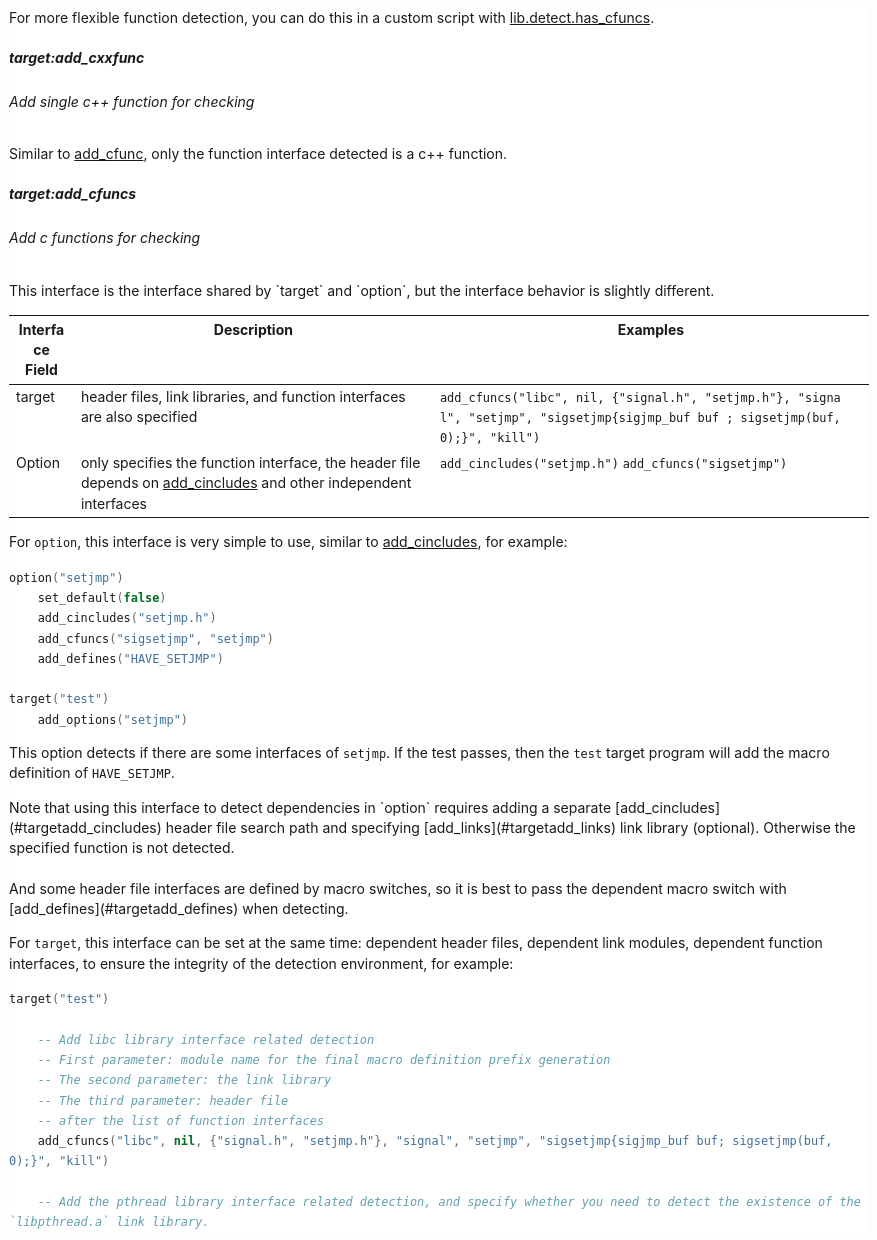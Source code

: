 For more flexible function detection, you can do this in a custom script with [lib.detect.has_cfuncs](#detect-has_cfuncs).

##### target:add_cxxfunc

###### Add single c++ function for checking

Similar to [add_cfunc](#targetadd_cfunc), only the function interface detected is a c++ function.

##### target:add_cfuncs

###### Add c functions for checking

<p class="warning">
This interface is the interface shared by `target` and `option`, but the interface behavior is slightly different.
</p>

| Interface Field | Description | Examples |
| ------ | ------------------------------------------------------------------------- | -------------------------------------------------------------------------------------------------------------------------------- |
| target | header files, link libraries, and function interfaces are also specified | `add_cfuncs("libc", nil, {"signal.h", "setjmp.h"}, "signal", "setjmp", "sigsetjmp{sigjmp_buf buf ; sigsetjmp(buf, 0);}", "kill")` |
Option | only specifies the function interface, the header file depends on [add_cincludes](#targetadd_cincludes) and other independent interfaces | `add_cincludes("setjmp.h")` `add_cfuncs("sigsetjmp")` |

For `option`, this interface is very simple to use, similar to [add_cincludes](#targetadd_cincludes), for example:

```lua
option("setjmp")
    set_default(false)
    add_cincludes("setjmp.h")
    add_cfuncs("sigsetjmp", "setjmp")
    add_defines("HAVE_SETJMP")

target("test")
    add_options("setjmp")
```

This option detects if there are some interfaces of `setjmp`. If the test passes, then the `test` target program will add the macro definition of `HAVE_SETJMP`.

<p class="warning">
Note that using this interface to detect dependencies in `option` requires adding a separate [add_cincludes](#targetadd_cincludes) header file search path and specifying [add_links](#targetadd_links) link library (optional). Otherwise the specified function is not detected.
<br><br>
And some header file interfaces are defined by macro switches, so it is best to pass the dependent macro switch with [add_defines](#targetadd_defines) when detecting.
</p>

For `target`, this interface can be set at the same time: dependent header files, dependent link modules, dependent function interfaces, to ensure the integrity of the detection environment, for example:

```lua
target("test")

    -- Add libc library interface related detection
    -- First parameter: module name for the final macro definition prefix generation
    -- The second parameter: the link library
    -- The third parameter: header file
    -- after the list of function interfaces
    add_cfuncs("libc", nil, {"signal.h", "setjmp.h"}, "signal", "setjmp", "sigsetjmp{sigjmp_buf buf; sigsetjmp(buf, 0);}", "kill")

    -- Add the pthread library interface related detection, and specify whether you need to detect the existence of the `libpthread.a` link library.
```